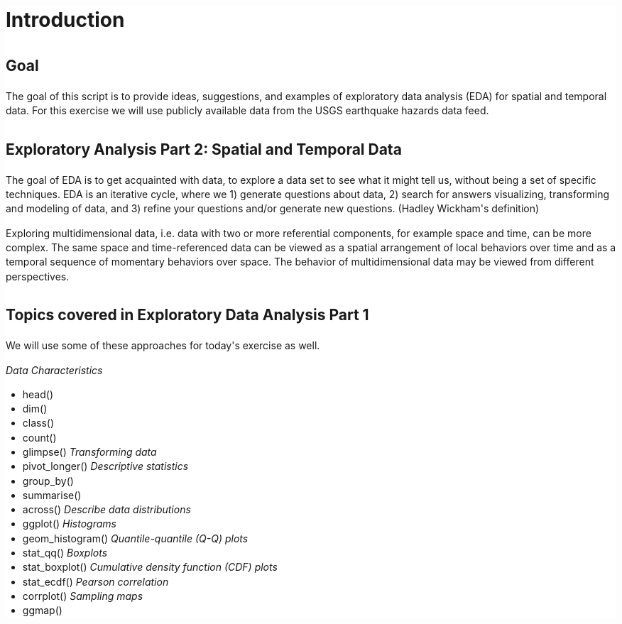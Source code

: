 
# Introduction

## Goal

The goal of this script is to provide ideas, suggestions, and examples of exploratory data analysis (EDA) for spatial and temporal data. For this exercise we will use publicly available data from the USGS earthquake hazards data feed. 

## Exploratory Analysis Part 2: Spatial and Temporal Data 

The goal of EDA is to get acquainted with data, to explore a data set to see what it might tell us, without being a set of specific techniques. EDA is an iterative cycle, where we 1) generate questions about data, 2) search for answers visualizing, transforming and modeling of data, and 3) refine your questions and/or generate new questions. (Hadley Wickham's definition)

Exploring multidimensional data, i.e. data with two or more referential components, for example space and time, can be more complex. The same space and time-referenced data can be viewed as a spatial arrangement of local behaviors over time and as a temporal sequence of momentary behaviors over space. The behavior of multidimensional data may be viewed from different perspectives. 

## Topics covered in Exploratory Data Analysis Part 1 

We will use some of these approaches for today's exercise as well. 

*Data Characteristics*
* head()
* dim()
* class()
* count()
* glimpse()
*Transforming data* 
* pivot_longer()
*Descriptive statistics*
* group_by()
* summarise()
* across()
*Describe data distributions*
* ggplot()
_Histograms_
* geom_histogram()
_Quantile-quantile (Q-Q) plots_
* stat_qq()
_Boxplots_
* stat_boxplot()
_Cumulative density function (CDF) plots_
* stat_ecdf()
_Pearson correlation_
* corrplot()
_Sampling maps_
* ggmap() 
